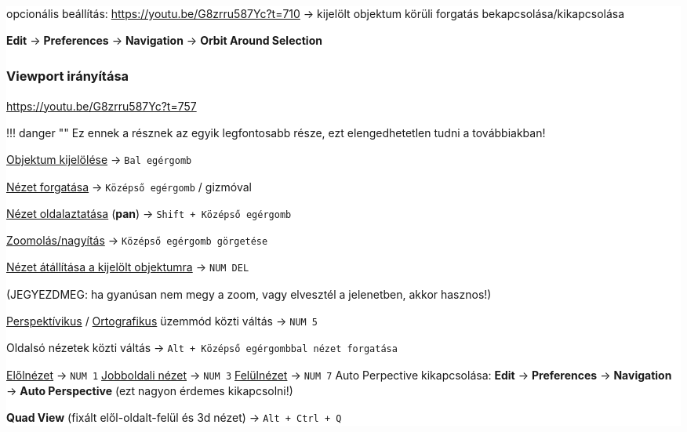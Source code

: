 opcionális beállítás: <a href='https://youtu.be/G8zrru587Yc?t=710' target='_blank' class='url'>https://youtu.be/G8zrru587Yc?t=710</a> &rarr; kijelölt objektum körüli forgatás bekapcsolása/kikapcsolása

**Edit** &rarr; **Preferences** &rarr; **Navigation** &rarr; **Orbit Around Selection**

### Viewport irányítása 

https://youtu.be/G8zrru587Yc?t=757

!!! danger ""
    Ez ennek a résznek az egyik legfontosabb része, ezt elengedhetetlen tudni a továbbiakban!

<u>Objektum kijelölése</u> &rarr; ``Bal egérgomb``

<u>Nézet forgatása</u> &rarr; ``Középső egérgomb`` / gizmóval

<u>Nézet oldalaztatása</u> (**pan**) &rarr; ``Shift + Középső egérgomb``

<u>Zoomolás/nagyítás</u> &rarr; ``Középső egérgomb görgetése``

<u>Nézet átállítása a kijelölt objektumra</u> &rarr; ``NUM DEL``

(JEGYEZDMEG: ha gyanúsan nem megy a zoom, vagy elvesztél a jelenetben, akkor hasznos!)



<u>Perspektívikus</u> / <u>Ortografikus</u> üzemmód közti váltás &rarr; ``NUM 5``

Oldalsó nézetek közti váltás &rarr; ``Alt + Középső egérgombbal nézet forgatása``

<u>Előlnézet</u> &rarr; ``NUM 1``
<u>Jobboldali nézet</u> &rarr; ``NUM 3``
<u>Felülnézet</u> &rarr; ``NUM 7``
Auto Perpective kikapcsolása:
**Edit** &rarr; **Preferences** &rarr; **Navigation** &rarr; **Auto Perspective** (ezt nagyon érdemes kikapcsolni!)



**Quad View** (fixált elől-oldalt-felül és 3d nézet) &rarr; ``Alt + Ctrl + Q``